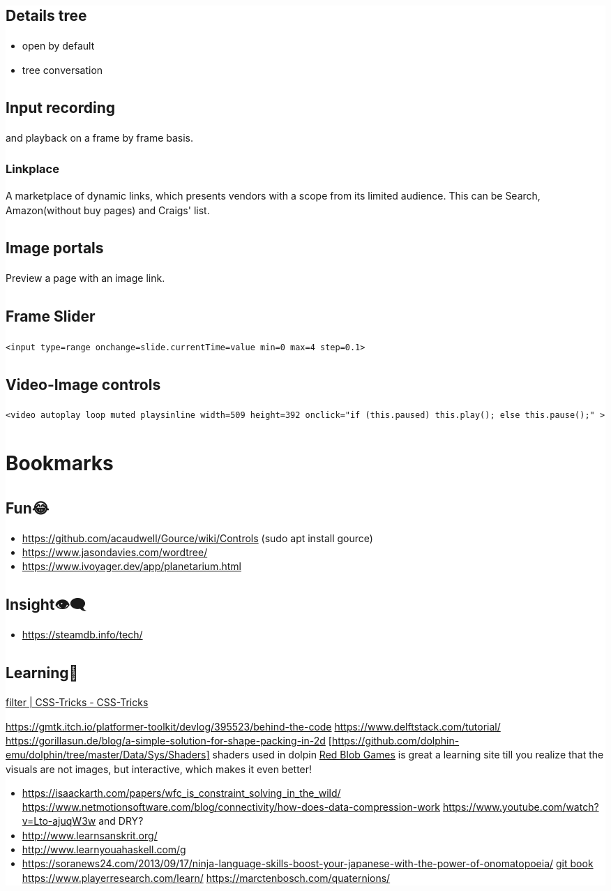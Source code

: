 ## Details tree

- open by default

- tree conversation

## Input recording

and playback on a frame by frame basis.

### Linkplace

A marketplace of dynamic links, which presents vendors with a scope from its limited audience. This can be Search, Amazon(without buy pages) and Craigs' list.

## Image portals
Preview a page with an image link.

## Frame Slider
`<input type=range onchange=slide.currentTime=value min=0 max=4 step=0.1>`

## Video-Image controls
`<video autoplay loop muted playsinline width=509 height=392 onclick="if (this.paused) this.play(); else this.pause();" >`

# Bookmarks

## Fun😂️
- https://github.com/acaudwell/Gource/wiki/Controls (sudo apt install gource)
- https://www.jasondavies.com/wordtree/
- https://www.ivoyager.dev/app/planetarium.html

## Insight👁️‍🗨️️

- https://steamdb.info/tech/

## Learning🧐️

[filter | CSS-Tricks - CSS-Tricks](https://css-tricks.com/almanac/properties/f/filter/)

https://gmtk.itch.io/platformer-toolkit/devlog/395523/behind-the-code
https://www.delftstack.com/tutorial/
https://gorillasun.de/blog/a-simple-solution-for-shape-packing-in-2d
[https://github.com/dolphin-emu/dolphin/tree/master/Data/Sys/Shaders] shaders used in dolpin
[Red Blob Games](https://www.redblobgames.com/) is great a learning site till you realize that the visuals are not images, but interactive, which makes it even better!

- https://isaackarth.com/papers/wfc_is_constraint_solving_in_the_wild/
  <https://www.netmotionsoftware.com/blog/connectivity/how-does-data-compression-work>
  <https://www.youtube.com/watch?v=Lto-ajuqW3w>
  and DRY?
- http://www.learnsanskrit.org/
- <http://www.learnyouahaskell.com/g>
- https://soranews24.com/2013/09/17/ninja-language-skills-boost-your-japanese-with-the-power-of-onomatopoeia/ 
  [git book](https://git-scm.com/book/en/v2)
  <https://www.playerresearch.com/learn/>
  <https://marctenbosch.com/quaternions/>
